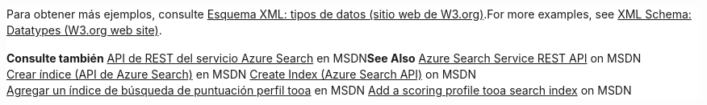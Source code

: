 <span data-ttu-id="f5bd4-307">Para obtener más ejemplos, consulte [Esquema XML: tipos de datos (sitio web de W3.org)](http://www.w3.org/TR/xmlschema11-2/).</span><span class="sxs-lookup"><span data-stu-id="f5bd4-307">For more examples, see [XML Schema: Datatypes (W3.org web site)](http://www.w3.org/TR/xmlschema11-2/).</span></span>

<span data-ttu-id="f5bd4-308">**Consulte también**
[API de REST del servicio Azure Search](http://msdn.microsoft.com/library/azure/dn798935.aspx) en MSDN</span><span class="sxs-lookup"><span data-stu-id="f5bd4-308">**See Also**
[Azure Search Service REST API](http://msdn.microsoft.com/library/azure/dn798935.aspx) on MSDN</span></span> <br/><span data-ttu-id="f5bd4-309">
[Crear índice (API de Azure Search)](http://msdn.microsoft.com/library/azure/dn798941.aspx) en MSDN</span><span class="sxs-lookup"><span data-stu-id="f5bd4-309">
[Create Index (Azure Search API)](http://msdn.microsoft.com/library/azure/dn798941.aspx) on MSDN</span></span><br/><span data-ttu-id="f5bd4-310">
[Agregar un índice de búsqueda de puntuación perfil tooa](http://msdn.microsoft.com/library/azure/dn798928.aspx) en MSDN</span><span class="sxs-lookup"><span data-stu-id="f5bd4-310">
[Add a scoring profile tooa search index](http://msdn.microsoft.com/library/azure/dn798928.aspx) on MSDN</span></span><br/>


[1]: ./media/search-api-scoring-profiles-2015-02-28-Preview/scoring_interpolations.png
